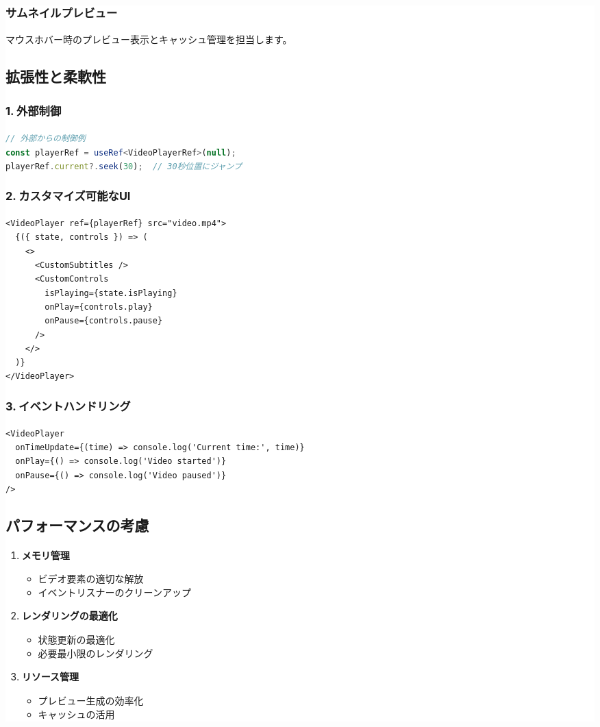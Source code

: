 ### サムネイルプレビュー

マウスホバー時のプレビュー表示とキャッシュ管理を担当します。

## 拡張性と柔軟性

### 1. 外部制御

```typescript
// 外部からの制御例
const playerRef = useRef<VideoPlayerRef>(null);
playerRef.current?.seek(30);  // 30秒位置にジャンプ
```

### 2. カスタマイズ可能なUI

```tsx
<VideoPlayer ref={playerRef} src="video.mp4">
  {({ state, controls }) => (
    <>
      <CustomSubtitles />
      <CustomControls
        isPlaying={state.isPlaying}
        onPlay={controls.play}
        onPause={controls.pause}
      />
    </>
  )}
</VideoPlayer>
```

### 3. イベントハンドリング

```tsx
<VideoPlayer
  onTimeUpdate={(time) => console.log('Current time:', time)}
  onPlay={() => console.log('Video started')}
  onPause={() => console.log('Video paused')}
/>
```

## パフォーマンスの考慮

1. **メモリ管理**
   - ビデオ要素の適切な解放
   - イベントリスナーのクリーンアップ

2. **レンダリングの最適化**
   - 状態更新の最適化
   - 必要最小限のレンダリング

3. **リソース管理**
   - プレビュー生成の効率化
   - キャッシュの活用
